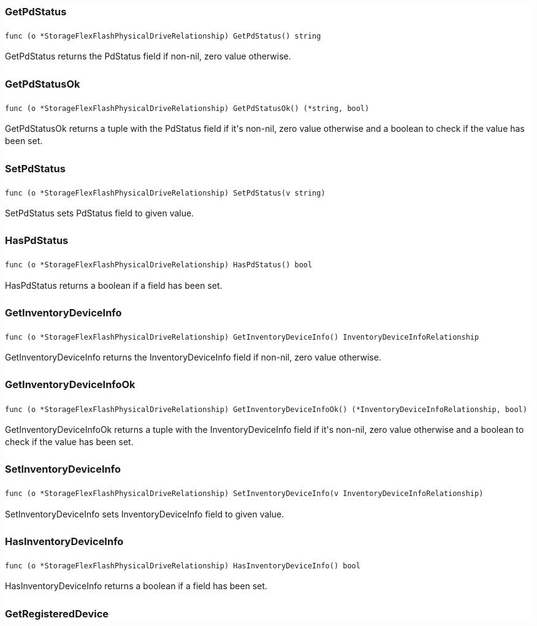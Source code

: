 ### GetPdStatus

`func (o *StorageFlexFlashPhysicalDriveRelationship) GetPdStatus() string`

GetPdStatus returns the PdStatus field if non-nil, zero value otherwise.

### GetPdStatusOk

`func (o *StorageFlexFlashPhysicalDriveRelationship) GetPdStatusOk() (*string, bool)`

GetPdStatusOk returns a tuple with the PdStatus field if it's non-nil, zero value otherwise
and a boolean to check if the value has been set.

### SetPdStatus

`func (o *StorageFlexFlashPhysicalDriveRelationship) SetPdStatus(v string)`

SetPdStatus sets PdStatus field to given value.

### HasPdStatus

`func (o *StorageFlexFlashPhysicalDriveRelationship) HasPdStatus() bool`

HasPdStatus returns a boolean if a field has been set.

### GetInventoryDeviceInfo

`func (o *StorageFlexFlashPhysicalDriveRelationship) GetInventoryDeviceInfo() InventoryDeviceInfoRelationship`

GetInventoryDeviceInfo returns the InventoryDeviceInfo field if non-nil, zero value otherwise.

### GetInventoryDeviceInfoOk

`func (o *StorageFlexFlashPhysicalDriveRelationship) GetInventoryDeviceInfoOk() (*InventoryDeviceInfoRelationship, bool)`

GetInventoryDeviceInfoOk returns a tuple with the InventoryDeviceInfo field if it's non-nil, zero value otherwise
and a boolean to check if the value has been set.

### SetInventoryDeviceInfo

`func (o *StorageFlexFlashPhysicalDriveRelationship) SetInventoryDeviceInfo(v InventoryDeviceInfoRelationship)`

SetInventoryDeviceInfo sets InventoryDeviceInfo field to given value.

### HasInventoryDeviceInfo

`func (o *StorageFlexFlashPhysicalDriveRelationship) HasInventoryDeviceInfo() bool`

HasInventoryDeviceInfo returns a boolean if a field has been set.

### GetRegisteredDevice
